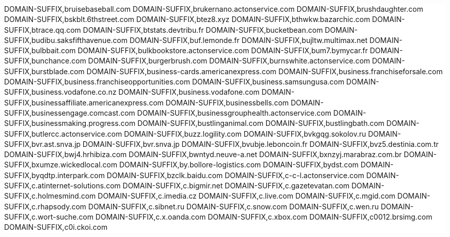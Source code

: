 DOMAIN-SUFFIX,bruisebaseball.com
DOMAIN-SUFFIX,brukernano.actonservice.com
DOMAIN-SUFFIX,brushdaughter.com
DOMAIN-SUFFIX,bskblt.6thstreet.com
DOMAIN-SUFFIX,btez8.xyz
DOMAIN-SUFFIX,bthwkw.bazarchic.com
DOMAIN-SUFFIX,btrace.qq.com
DOMAIN-SUFFIX,btstats.devtribu.fr
DOMAIN-SUFFIX,bucketbean.com
DOMAIN-SUFFIX,budibu.saksfifthavenue.com
DOMAIN-SUFFIX,buf.lemonde.fr
DOMAIN-SUFFIX,bujltw.multimax.net
DOMAIN-SUFFIX,bulbbait.com
DOMAIN-SUFFIX,bulkbookstore.actonservice.com
DOMAIN-SUFFIX,bum7.bymycar.fr
DOMAIN-SUFFIX,bunchance.com
DOMAIN-SUFFIX,burgerbrush.com
DOMAIN-SUFFIX,burnswhite.actonservice.com
DOMAIN-SUFFIX,burstblade.com
DOMAIN-SUFFIX,business-cards.americanexpress.com
DOMAIN-SUFFIX,business.franchiseforsale.com
DOMAIN-SUFFIX,business.franchiseopportunities.com
DOMAIN-SUFFIX,business.samsungusa.com
DOMAIN-SUFFIX,business.vodafone.co.nz
DOMAIN-SUFFIX,business.vodafone.com
DOMAIN-SUFFIX,businessaffiliate.americanexpress.com
DOMAIN-SUFFIX,businessbells.com
DOMAIN-SUFFIX,businessengage.comcast.com
DOMAIN-SUFFIX,businessgrouphealth.actonservice.com
DOMAIN-SUFFIX,businessmaking.progress.com
DOMAIN-SUFFIX,bustlinganimal.com
DOMAIN-SUFFIX,bustlingbath.com
DOMAIN-SUFFIX,butlercc.actonservice.com
DOMAIN-SUFFIX,buzz.logility.com
DOMAIN-SUFFIX,bvkgqg.sokolov.ru
DOMAIN-SUFFIX,bvr.ast.snva.jp
DOMAIN-SUFFIX,bvr.snva.jp
DOMAIN-SUFFIX,bvubje.leboncoin.fr
DOMAIN-SUFFIX,bvz5.destinia.com.tr
DOMAIN-SUFFIX,bwj4.hrhibiza.com
DOMAIN-SUFFIX,bwntyd.neuve-a.net
DOMAIN-SUFFIX,bxnzyj.marabraz.com.br
DOMAIN-SUFFIX,bxumze.wickedlocal.com
DOMAIN-SUFFIX,by.bollore-logistics.com
DOMAIN-SUFFIX,bydst.com
DOMAIN-SUFFIX,byqdtp.interpark.com
DOMAIN-SUFFIX,bzclk.baidu.com
DOMAIN-SUFFIX,c-c-l.actonservice.com
DOMAIN-SUFFIX,c.atinternet-solutions.com
DOMAIN-SUFFIX,c.bigmir.net
DOMAIN-SUFFIX,c.gazetevatan.com
DOMAIN-SUFFIX,c.holmesmind.com
DOMAIN-SUFFIX,c.imedia.cz
DOMAIN-SUFFIX,c.live.com
DOMAIN-SUFFIX,c.mgid.com
DOMAIN-SUFFIX,c.rhapsody.com
DOMAIN-SUFFIX,c.sibnet.ru
DOMAIN-SUFFIX,c.snow.com
DOMAIN-SUFFIX,c.wen.ru
DOMAIN-SUFFIX,c.wort-suche.com
DOMAIN-SUFFIX,c.x.oanda.com
DOMAIN-SUFFIX,c.xbox.com
DOMAIN-SUFFIX,c0012.brsimg.com
DOMAIN-SUFFIX,c0i.ckoi.com